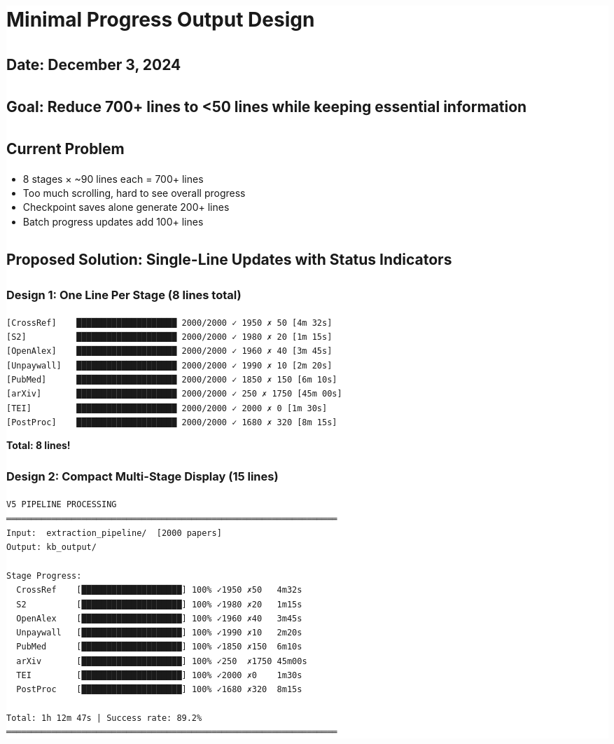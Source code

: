 # Minimal Progress Output Design

## Date: December 3, 2024

## Goal: Reduce 700+ lines to <50 lines while keeping essential information

## Current Problem
- 8 stages × ~90 lines each = 700+ lines
- Too much scrolling, hard to see overall progress
- Checkpoint saves alone generate 200+ lines
- Batch progress updates add 100+ lines

## Proposed Solution: Single-Line Updates with Status Indicators

### Design 1: One Line Per Stage (8 lines total)

```
[CrossRef]    ████████████████████ 2000/2000 ✓ 1950 ✗ 50 [4m 32s]
[S2]          ████████████████████ 2000/2000 ✓ 1980 ✗ 20 [1m 15s]
[OpenAlex]    ████████████████████ 2000/2000 ✓ 1960 ✗ 40 [3m 45s]
[Unpaywall]   ████████████████████ 2000/2000 ✓ 1990 ✗ 10 [2m 20s]
[PubMed]      ████████████████████ 2000/2000 ✓ 1850 ✗ 150 [6m 10s]
[arXiv]       ████████████████████ 2000/2000 ✓ 250 ✗ 1750 [45m 00s]
[TEI]         ████████████████████ 2000/2000 ✓ 2000 ✗ 0 [1m 30s]
[PostProc]    ████████████████████ 2000/2000 ✓ 1680 ✗ 320 [8m 15s]
```

**Total: 8 lines!**

### Design 2: Compact Multi-Stage Display (15 lines)

```
V5 PIPELINE PROCESSING
══════════════════════════════════════════════════════════════════
Input:  extraction_pipeline/  [2000 papers]
Output: kb_output/

Stage Progress:
  CrossRef    [████████████████████] 100% ✓1950 ✗50   4m32s
  S2          [████████████████████] 100% ✓1980 ✗20   1m15s
  OpenAlex    [████████████████████] 100% ✓1960 ✗40   3m45s
  Unpaywall   [████████████████████] 100% ✓1990 ✗10   2m20s
  PubMed      [████████████████████] 100% ✓1850 ✗150  6m10s
  arXiv       [████████████████████] 100% ✓250  ✗1750 45m00s
  TEI         [████████████████████] 100% ✓2000 ✗0    1m30s
  PostProc    [████████████████████] 100% ✓1680 ✗320  8m15s

Total: 1h 12m 47s | Success rate: 89.2%
══════════════════════════════════════════════════════════════════
```
